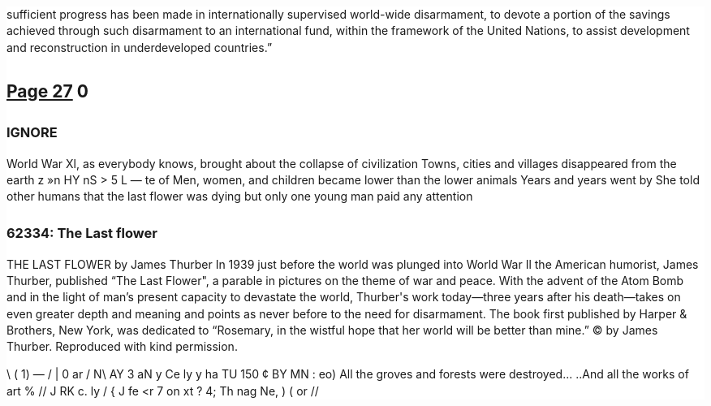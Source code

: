 sufficient progress has been made in internationally 
supervised world-wide disarmament, to devote a portion 
of the savings achieved through such disarmament to an 
international fund, within the framework of the United 
Nations, to assist development and reconstruction in 
underdeveloped countries.”

## [Page 27](https://demo.humlab.umu.se/courier/062315engo.pdf#page=27) 0

### IGNORE

  
World War Xl, as everybody knows, brought 
about the collapse of civilization 
Towns, cities and villages disappeared from 
the earth 
z »n 
HY nS > 5 L 
— te of 
Men, women, and children became lower 
than the lower animals 
Years and years went by 
She told other humans that the last flower 
was dying but only one young man paid 
any attention 


### 62334: The Last flower

THE LAST FLOWER 
by James Thurber 
In 1939 just before the world was plunged into World War Il the American 
humorist, James Thurber, published “The Last Flower", a parable in pictures on 
the theme of war and peace. With the advent of the Atom Bomb and in the light 
of man’s present capacity to devastate the world, Thurber's work today—three 
years after his death—takes on even greater depth and meaning and points as 
never before to the need for disarmament. The book first published by Harper 
& Brothers, New York, was dedicated to “Rosemary, in the wistful hope that her 
world will be better than mine.” 
© by James Thurber. Reproduced with kind permission. 
  
\ 
( 1) 
— / | 0 ar 
/ N\ AY 3 
aN y 
Ce 
ly y 
ha TU 150 ¢ BY MN : eo) 
All the groves and forests were destroyed... ..And all the works of art 
% // J RK 
c. ly / { J 
fe <r 7 on 
xt ? 
4; Th nag 
Ne, ) 
( or // 
 